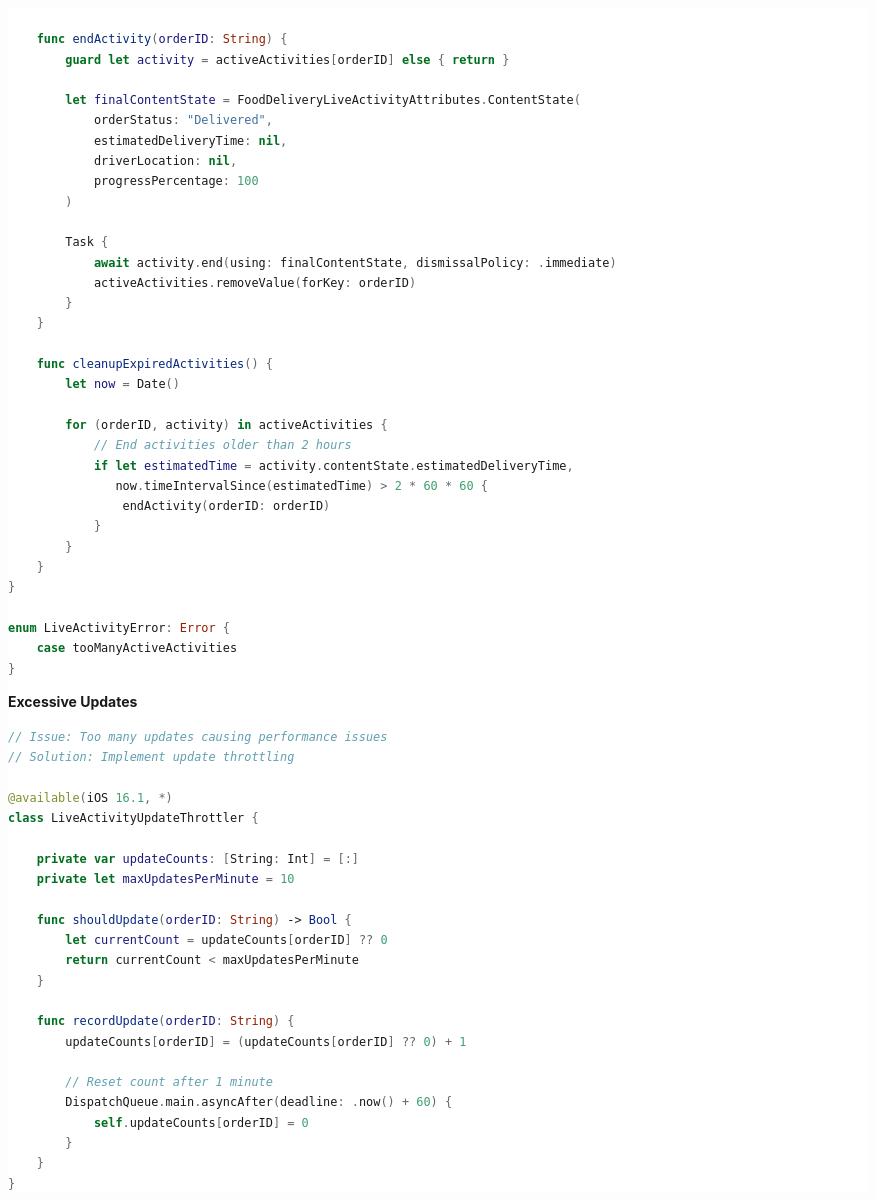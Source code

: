 ```swift
    
    func endActivity(orderID: String) {
        guard let activity = activeActivities[orderID] else { return }
        
        let finalContentState = FoodDeliveryLiveActivityAttributes.ContentState(
            orderStatus: "Delivered",
            estimatedDeliveryTime: nil,
            driverLocation: nil,
            progressPercentage: 100
        )
        
        Task {
            await activity.end(using: finalContentState, dismissalPolicy: .immediate)
            activeActivities.removeValue(forKey: orderID)
        }
    }
    
    func cleanupExpiredActivities() {
        let now = Date()
        
        for (orderID, activity) in activeActivities {
            // End activities older than 2 hours
            if let estimatedTime = activity.contentState.estimatedDeliveryTime,
               now.timeIntervalSince(estimatedTime) > 2 * 60 * 60 {
                endActivity(orderID: orderID)
            }
        }
    }
}

enum LiveActivityError: Error {
    case tooManyActiveActivities
}
```

**Excessive Updates**
```swift
// Issue: Too many updates causing performance issues
// Solution: Implement update throttling

@available(iOS 16.1, *)
class LiveActivityUpdateThrottler {
    
    private var updateCounts: [String: Int] = [:]
    private let maxUpdatesPerMinute = 10
    
    func shouldUpdate(orderID: String) -> Bool {
        let currentCount = updateCounts[orderID] ?? 0
        return currentCount < maxUpdatesPerMinute
    }
    
    func recordUpdate(orderID: String) {
        updateCounts[orderID] = (updateCounts[orderID] ?? 0) + 1
        
        // Reset count after 1 minute
        DispatchQueue.main.asyncAfter(deadline: .now() + 60) {
            self.updateCounts[orderID] = 0
        }
    }
}
```
